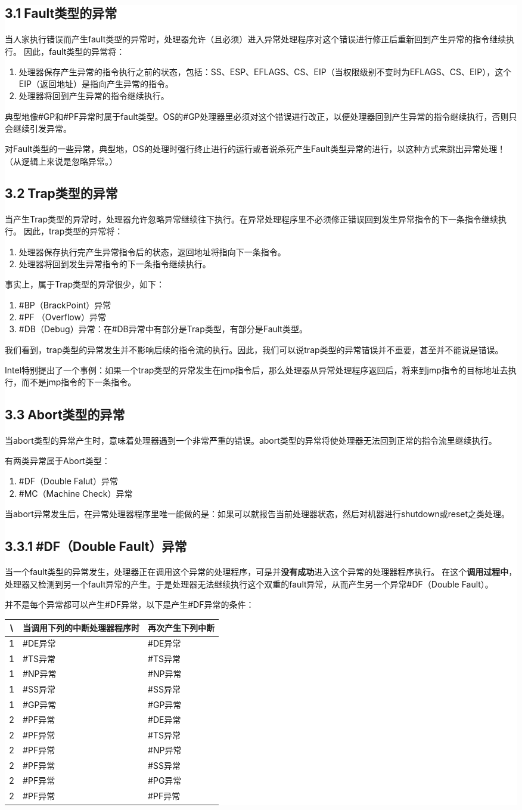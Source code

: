 ## 3.1 Fault类型的异常

当人家执行错误而产生fault类型的异常时，处理器允许（且必须）进入异常处理程序对这个错误进行修正后重新回到产生异常的指令继续执行。
因此，fault类型的异常将：
1. 处理器保存产生异常的指令执行之前的状态，包括：SS、ESP、EFLAGS、CS、EIP（当权限级别不变时为EFLAGS、CS、EIP），这个EIP（返回地址）是指向产生异常的指令。
2. 处理器将回到产生异常的指令继续执行。

典型地像#GP和#PF异常时属于fault类型。OS的#GP处理器里必须对这个错误进行改正，以便处理器回到产生异常的指令继续执行，否则只会继续引发异常。

对Fault类型的一些异常，典型地，OS的处理时强行终止进行的运行或者说杀死产生Fault类型异常的进行，以这种方式来跳出异常处理！（从逻辑上来说是忽略异常。）

## 3.2 Trap类型的异常

当产生Trap类型的异常时，处理器允许忽略异常继续往下执行。在异常处理程序里不必须修正错误回到发生异常指令的下一条指令继续执行。
因此，trap类型的异常将：
1. 处理器保存执行完产生异常指令后的状态，返回地址将指向下一条指令。
2. 处理器将回到发生异常指令的下一条指令继续执行。

事实上，属于Trap类型的异常很少，如下：
1. #BP（BrackPoint）异常
2. #PF （Overflow）异常
3. #DB（Debug）异常：在#DB异常中有部分是Trap类型，有部分是Fault类型。

我们看到，trap类型的异常发生并不影响后续的指令流的执行。因此，我们可以说trap类型的异常错误并不重要，甚至并不能说是错误。

Intel特别提出了一个事例：如果一个trap类型的异常发生在jmp指令后，那么处理器从异常处理程序返回后，将来到jmp指令的目标地址去执行，而不是jmp指令的下一条指令。

## 3.3 Abort类型的异常

当abort类型的异常产生时，意味着处理器遇到一个非常严重的错误。abort类型的异常将使处理器无法回到正常的指令流里继续执行。

有两类异常属于Abort类型：
1. #DF（Double Falut）异常
2. #MC（Machine Check）异常

当abort异常发生后，在异常处理器程序里唯一能做的是：如果可以就报告当前处理器状态，然后对机器进行shutdown或reset之类处理。

## 3.3.1 #DF（Double Fault）异常

当一个fault类型的异常发生，处理器正在调用这个异常的处理程序，可是并**没有成功**进入这个异常的处理器程序执行。
在这个**调用过程中**，处理器又检测到另一个fault异常的产生。于是处理器无法继续执行这个双重的fault异常，从而产生另一个异常#DF（Double Fault）。

并不是每个异常都可以产生#DF异常，以下是产生#DF异常的条件：

\ | 当调用下列的中断处理器程序时 | 再次产生下列中断
---|---|---
1 | #DE异常 | #DE异常
1 | #TS异常 | #TS异常
1 | #NP异常 | #NP异常
1 | #SS异常 | #SS异常
1 | #GP异常 | #GP异常
2 | #PF异常 | #DE异常
2 | #PF异常 | #TS异常
2 | #PF异常 | #NP异常
2 | #PF异常 | #SS异常
2 | #PF异常 | #PG异常
2 | #PF异常 | #PF异常
